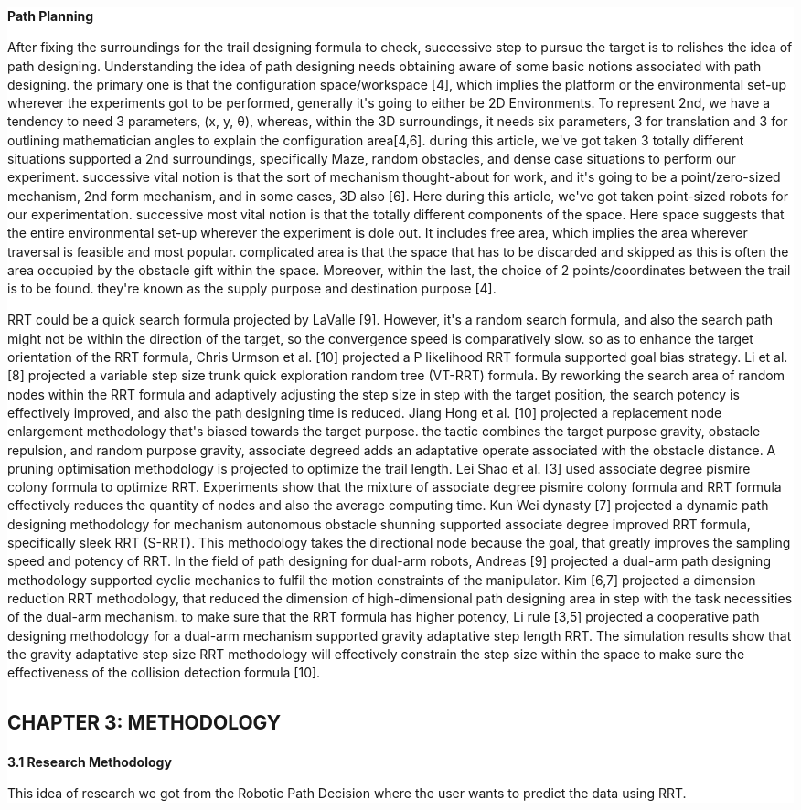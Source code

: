 **Path Planning**

After fixing the surroundings for the trail designing formula to check, successive step to pursue the target is to relishes the idea of path designing. Understanding the idea of path designing needs obtaining aware of some basic notions associated with path designing. the primary one is that the configuration space/workspace [4], which implies the platform or the environmental set-up wherever the experiments got to be performed, generally it's going to either be 2D Environments. To represent 2nd, we have a tendency to need 3 parameters, (x, y, θ), whereas, within the 3D surroundings, it needs six parameters, 3 for translation and 3 for outlining mathematician angles to explain the configuration area[4,6]. during this article, we've got taken 3 totally different situations supported a 2nd surroundings, specifically Maze, random obstacles, and dense case situations to perform our experiment. successive vital notion is that the sort of mechanism thought-about for work, and it's going to be a point/zero-sized mechanism, 2nd form mechanism, and in some cases, 3D also [6]. Here during this article, we've got taken point-sized robots for our experimentation. successive most vital notion is that the totally different components of the space. Here space suggests that the entire environmental set-up wherever the experiment is dole out. It includes free area, which implies the area wherever traversal is feasible and most popular. complicated area is that the space that has to be discarded and skipped as this is often the area occupied by the obstacle gift within the space. Moreover, within the last, the choice of 2 points/coordinates between the trail is to be found. they're known as the supply purpose and destination purpose [4].

RRT could be a quick search formula projected by LaValle [9]. However, it's a random search formula, and also the search path might not be within the direction of the target, so the convergence speed is comparatively slow. so as to enhance the target orientation of the RRT formula, Chris Urmson et al. [10] projected a P likelihood RRT formula supported goal bias strategy. Li et al. [8] projected a variable step size trunk quick exploration random tree (VT-RRT) formula. By reworking the search area of random nodes within the RRT formula and adaptively adjusting the step size in step with the target position, the search potency is effectively improved, and also the path designing time is reduced. Jiang Hong et al. [10] projected a replacement node enlargement methodology that's biased towards the target purpose. the tactic combines the target purpose gravity, obstacle repulsion, and random purpose gravity, associate degreed adds an adaptative operate associated with the obstacle distance. A pruning optimisation methodology is projected to optimize the trail length. Lei Shao et al. [3] used associate degree pismire colony formula to optimize RRT. Experiments show that the mixture of associate degree pismire colony formula and RRT formula effectively reduces the quantity of nodes and also the average computing time. Kun Wei dynasty [7] projected a dynamic path designing methodology for mechanism autonomous obstacle shunning supported associate degree improved RRT formula, specifically sleek RRT (S-RRT). This methodology takes the directional node because the goal, that greatly improves the sampling speed and potency of RRT.
In the field of path designing for dual-arm robots, Andreas [9] projected a dual-arm path designing methodology supported cyclic mechanics to fulfil the motion constraints of the manipulator. Kim [6,7] projected a dimension reduction RRT methodology, that reduced the dimension of high-dimensional path designing area in step with the task necessities of the dual-arm mechanism. to make sure that the RRT formula has higher potency, Li rule [3,5] projected a cooperative path designing methodology for a dual-arm mechanism supported gravity adaptative step length RRT. The simulation results show that the gravity adaptative step size RRT methodology will effectively constrain the step size within the space to make sure the effectiveness of the collision detection formula [10]. 


CHAPTER 3: METHODOLOGY
--- 
 
**3.1 Research Methodology** 

This idea of research we got from the Robotic Path Decision where the user wants to predict the data using RRT. 
 
